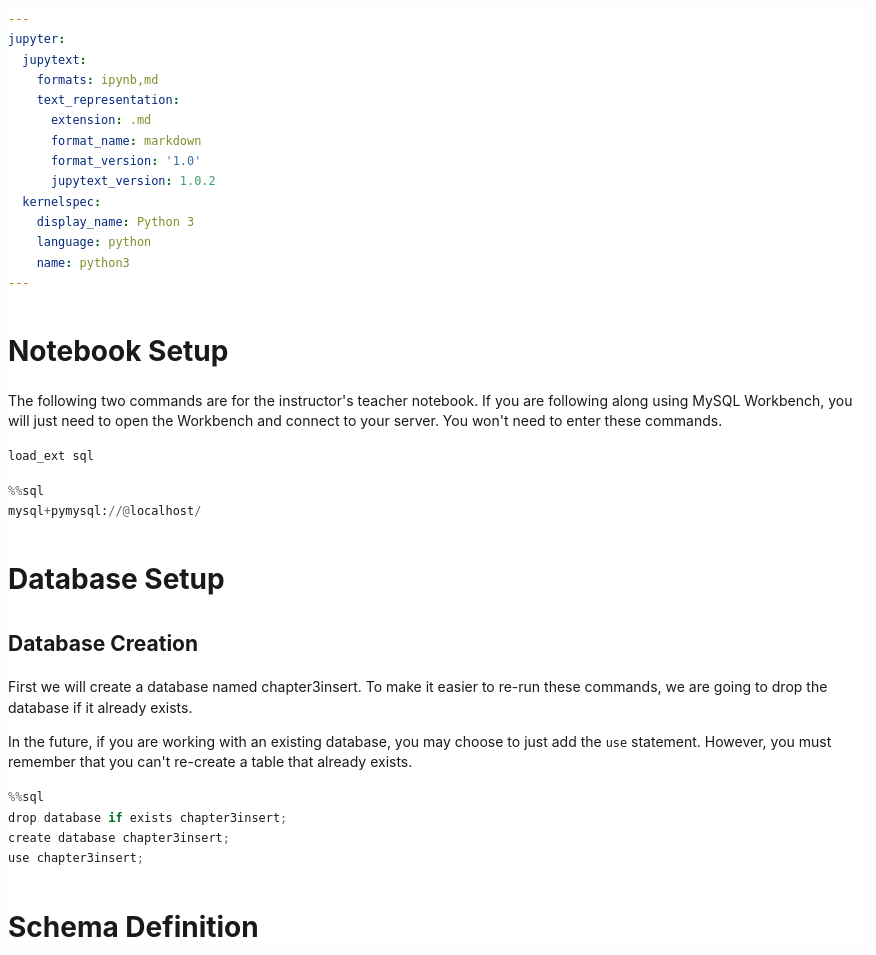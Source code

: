 ```yaml
---
jupyter:
  jupytext:
    formats: ipynb,md
    text_representation:
      extension: .md
      format_name: markdown
      format_version: '1.0'
      jupytext_version: 1.0.2
  kernelspec:
    display_name: Python 3
    language: python
    name: python3
---
```


# Notebook Setup

The following two commands are for the instructor's teacher notebook.  If you are following along using MySQL Workbench, you will just need to open the Workbench and connect to your server. You won't need to enter these commands.

```python
load_ext sql
```

```python
%%sql
mysql+pymysql://@localhost/
```


# Database Setup

## Database Creation

First we will create a database named chapter3insert.  To make it easier to re-run these commands, we are going to drop the database if it already exists.

In the future, if you are working with an existing database, you may choose to just add the `use` statement.  However, you must remember that you can't re-create a table that already exists.

```python
%%sql
drop database if exists chapter3insert;
create database chapter3insert;
use chapter3insert;
```

# Schema Definition
